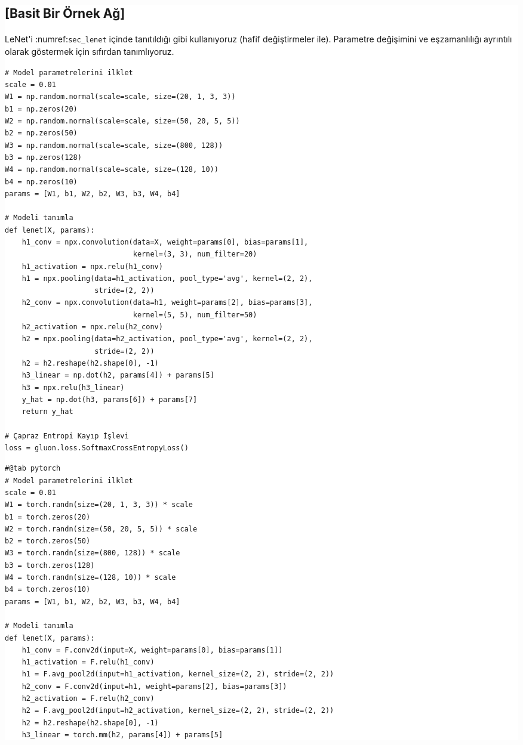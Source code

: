 ## [**Basit Bir Örnek Ağ**]

LeNet'i :numref:`sec_lenet` içinde tanıtıldığı gibi kullanıyoruz (hafif değiştirmeler ile). Parametre değişimini ve eşzamanlılığı ayrıntılı olarak göstermek için sıfırdan tanımlıyoruz.

```{.python .input}
# Model parametrelerini ilklet
scale = 0.01
W1 = np.random.normal(scale=scale, size=(20, 1, 3, 3))
b1 = np.zeros(20)
W2 = np.random.normal(scale=scale, size=(50, 20, 5, 5))
b2 = np.zeros(50)
W3 = np.random.normal(scale=scale, size=(800, 128))
b3 = np.zeros(128)
W4 = np.random.normal(scale=scale, size=(128, 10))
b4 = np.zeros(10)
params = [W1, b1, W2, b2, W3, b3, W4, b4]

# Modeli tanımla
def lenet(X, params):
    h1_conv = npx.convolution(data=X, weight=params[0], bias=params[1],
                              kernel=(3, 3), num_filter=20)
    h1_activation = npx.relu(h1_conv)
    h1 = npx.pooling(data=h1_activation, pool_type='avg', kernel=(2, 2),
                     stride=(2, 2))
    h2_conv = npx.convolution(data=h1, weight=params[2], bias=params[3],
                              kernel=(5, 5), num_filter=50)
    h2_activation = npx.relu(h2_conv)
    h2 = npx.pooling(data=h2_activation, pool_type='avg', kernel=(2, 2),
                     stride=(2, 2))
    h2 = h2.reshape(h2.shape[0], -1)
    h3_linear = np.dot(h2, params[4]) + params[5]
    h3 = npx.relu(h3_linear)
    y_hat = np.dot(h3, params[6]) + params[7]
    return y_hat

# Çapraz Entropi Kayıp İşlevi
loss = gluon.loss.SoftmaxCrossEntropyLoss()
```

```{.python .input}
#@tab pytorch
# Model parametrelerini ilklet
scale = 0.01
W1 = torch.randn(size=(20, 1, 3, 3)) * scale
b1 = torch.zeros(20)
W2 = torch.randn(size=(50, 20, 5, 5)) * scale
b2 = torch.zeros(50)
W3 = torch.randn(size=(800, 128)) * scale
b3 = torch.zeros(128)
W4 = torch.randn(size=(128, 10)) * scale
b4 = torch.zeros(10)
params = [W1, b1, W2, b2, W3, b3, W4, b4]

# Modeli tanımla
def lenet(X, params):
    h1_conv = F.conv2d(input=X, weight=params[0], bias=params[1])
    h1_activation = F.relu(h1_conv)
    h1 = F.avg_pool2d(input=h1_activation, kernel_size=(2, 2), stride=(2, 2))
    h2_conv = F.conv2d(input=h1, weight=params[2], bias=params[3])
    h2_activation = F.relu(h2_conv)
    h2 = F.avg_pool2d(input=h2_activation, kernel_size=(2, 2), stride=(2, 2))
    h2 = h2.reshape(h2.shape[0], -1)
    h3_linear = torch.mm(h2, params[4]) + params[5]
```